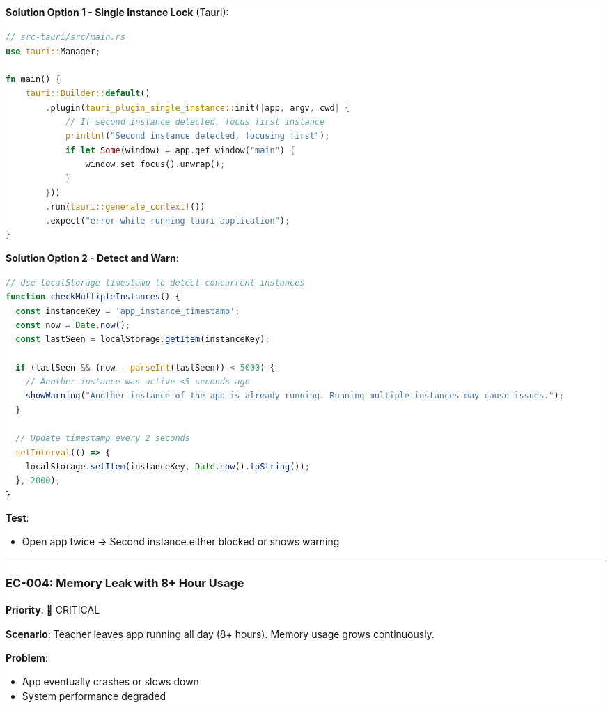 **Solution Option 1 - Single Instance Lock** (Tauri):
```rust
// src-tauri/src/main.rs
use tauri::Manager;

fn main() {
    tauri::Builder::default()
        .plugin(tauri_plugin_single_instance::init(|app, argv, cwd| {
            // If second instance detected, focus first instance
            println!("Second instance detected, focusing first");
            if let Some(window) = app.get_window("main") {
                window.set_focus().unwrap();
            }
        }))
        .run(tauri::generate_context!())
        .expect("error while running tauri application");
}
```

**Solution Option 2 - Detect and Warn**:
```typescript
// Use localStorage timestamp to detect concurrent instances
function checkMultipleInstances() {
  const instanceKey = 'app_instance_timestamp';
  const now = Date.now();
  const lastSeen = localStorage.getItem(instanceKey);
  
  if (lastSeen && (now - parseInt(lastSeen)) < 5000) {
    // Another instance was active <5 seconds ago
    showWarning("Another instance of the app is already running. Running multiple instances may cause issues.");
  }
  
  // Update timestamp every 2 seconds
  setInterval(() => {
    localStorage.setItem(instanceKey, Date.now().toString());
  }, 2000);
}
```

**Test**:
- Open app twice → Second instance either blocked or shows warning

---

### EC-004: Memory Leak with 8+ Hour Usage

**Priority**: 🔴 CRITICAL

**Scenario**: Teacher leaves app running all day (8+ hours). Memory usage grows continuously.

**Problem**: 
- App eventually crashes or slows down
- System performance degraded
